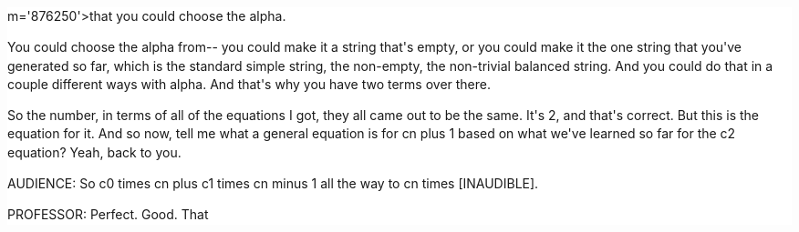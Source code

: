   m='876250'>that</span> <span m='876350'>you</span> <span
  m='876440'>could</span> <span m='876540'>choose</span> <span
  m='876770'>the</span> <span m='876860'>alpha.</span> </p><p><span
  m='877800'>You could</span> <span m='878000'>choose</span> <span
  m='878140'>the</span> <span m='878240'>alpha</span> <span
  m='878690'>from--</span> <span m='880220'>you</span> <span
  m='880300'>could</span> <span m='880400'>make</span> <span
  m='880540'>it</span> <span m='880610'>a</span> <span m='880670'>string</span>
  <span m='881050'>that's</span> <span m='881200'>empty,</span> <span
  m='881940'>or</span> <span m='882230'>you could</span> <span
  m='882320'>make</span> <span m='882500'>it</span> <span m='882880'>the</span>
  <span m='882980'>one</span> <span m='883190'>string</span> <span
  m='883520'>that</span> <span m='883640'>you've</span> <span
  m='883760'>generated</span> <span m='884230'>so</span> <span
  m='884400'>far,</span> <span m='884720'>which</span> <span
  m='884890'>is</span> <span m='885910'>the</span> <span
  m='886190'>standard</span> <span m='887450'>simple</span> <span
  m='887780'>string,</span> <span m='888420'>the</span> <span
  m='888570'>non-empty,</span> <span m='889140'>the</span> <span
  m='889240'>non-trivial</span> <span m='890310'>balanced</span> <span
  m='890760'>string.</span> <span m='891530'>And</span> <span
  m='892080'>you</span> <span m='892170'>could</span> <span m='892280'>do</span>
  <span m='892360'>that</span> <span m='892560'>in</span> <span
  m='892960'>a</span> <span m='893060'>couple</span> <span
  m='893300'>different</span> <span m='893540'>ways</span> <span
  m='893840'>with</span> <span m='894340'>alpha.</span> <span
  m='895040'>And</span> <span m='895050'>that's</span> <span
  m='895190'>why</span> <span m='895310'>you</span> <span m='895400'>have</span>
  <span m='895560'>two</span> <span m='895690'>terms</span> <span
  m='896040'>over</span> <span m='896160'>there.</span> </p><p><span
  m='897360'>So</span> <span m='897860'>the</span> <span
  m='898020'>number,</span> <span m='899860'>in</span> <span
  m='900030'>terms</span> <span m='900300'>of</span> <span m='900680'>all</span>
  <span m='901110'>of the</span> <span m='901380'>equations</span> <span
  m='901810'>I</span> <span m='901870'>got,</span> <span m='903080'>they</span>
  <span m='903200'>all</span> <span m='903390'>came</span> <span
  m='903590'>out</span> <span m='903680'>to</span> <span m='903740'>be</span>
  <span m='903840'>the</span> <span m='903940'>same.</span> <span
  m='904480'>It's</span> <span m='904640'>2,</span> <span m='905160'>and</span>
  <span m='905250'>that's</span> <span m='905440'>correct.</span> <span
  m='908480'>But</span> <span m='909250'>this</span> <span m='909740'>is</span>
  <span m='909880'>the</span> <span m='910060'>equation</span> <span
  m='910480'>for</span> <span m='910680'>it.</span> <span m='911200'>And</span>
  <span m='911350'>so</span> <span m='911440'>now,</span> <span
  m='912010'>tell</span> <span m='912220'>me</span> <span m='912920'>what</span>
  <span m='913130'>a</span> <span m='913190'>general</span> <span
  m='913620'>equation</span> <span m='914150'>is</span> <span
  m='914940'>for</span> <span m='915160'>cn</span> <span m='915620'>plus</span>
  <span m='915860'>1</span> <span m='916960'>based</span> <span
  m='917370'>on</span> <span m='918540'>what</span> <span
  m='918740'>we've</span> <span m='919500'>learned</span> <span
  m='919860'>so</span> <span m='920030'>far</span> <span m='920410'>for</span>
  <span m='920670'>the</span> <span m='920780'>c2</span> <span
  m='921193'>equation?</span> <span m='923430'>Yeah,</span> <span
  m='923610'>back</span> <span m='923930'>to</span> <span m='924010'>you.</span>
  </p><p><span m='925170'>AUDIENCE: So</span> <span m='925645'>c0</span> <span
  m='926120'>times</span> <span m='926595'>cn</span> <span
  m='927070'>plus</span> <span m='927545'>c1</span> <span
  m='928020'>times</span> <span m='928495'>cn</span> <span
  m='928970'>minus</span> <span m='929445'>1</span> <span m='929920'>all</span>
  <span m='930395'>the</span> <span m='930870'>way to</span> <span
  m='931345'>cn</span> <span m='931820'>times</span> <span
  m='932295'>[INAUDIBLE].</span> </p><p><span m='932780'>PROFESSOR:
  Perfect.</span> <span m='933380'>Good.</span> <span m='933500'>That</span>